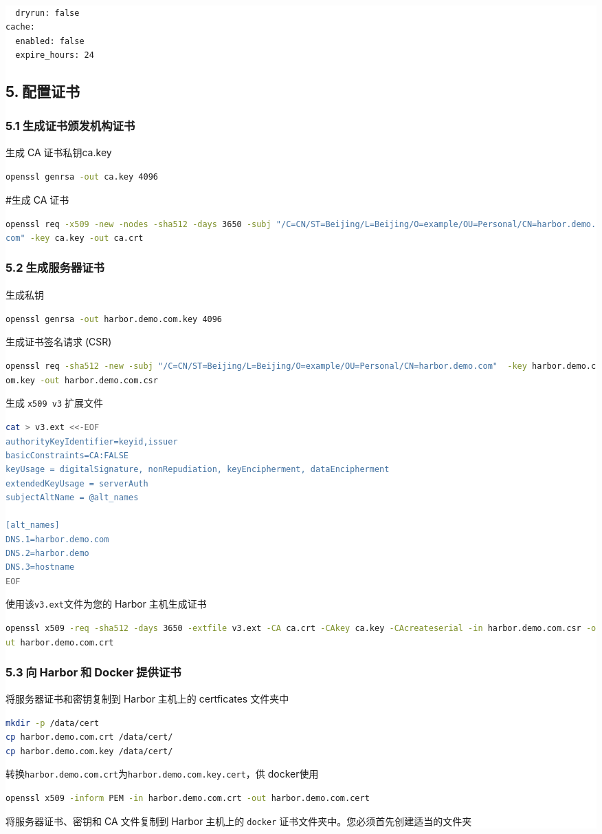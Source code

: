 ```bash
  dryrun: false
cache:
  enabled: false
  expire_hours: 24
```

## 5. 配置证书
###  5.1 生成证书颁发机构证书
生成 CA 证书私钥ca.key
```bash
openssl genrsa -out ca.key 4096
```
#生成 CA 证书
```bash
openssl req -x509 -new -nodes -sha512 -days 3650 -subj "/C=CN/ST=Beijing/L=Beijing/O=example/OU=Personal/CN=harbor.demo.com" -key ca.key -out ca.crt
```
### 5.2 生成服务器证书
生成私钥

```bash
openssl genrsa -out harbor.demo.com.key 4096
```
生成证书签名请求 (CSR)

```bash
openssl req -sha512 -new -subj "/C=CN/ST=Beijing/L=Beijing/O=example/OU=Personal/CN=harbor.demo.com"  -key harbor.demo.com.key -out harbor.demo.com.csr
```
生成 `x509 v3` 扩展文件

```bash
cat > v3.ext <<-EOF
authorityKeyIdentifier=keyid,issuer
basicConstraints=CA:FALSE
keyUsage = digitalSignature, nonRepudiation, keyEncipherment, dataEncipherment
extendedKeyUsage = serverAuth
subjectAltName = @alt_names

[alt_names]
DNS.1=harbor.demo.com
DNS.2=harbor.demo
DNS.3=hostname
EOF
```
使用该`v3.ext`文件为您的 Harbor 主机生成证书

```bash
openssl x509 -req -sha512 -days 3650 -extfile v3.ext -CA ca.crt -CAkey ca.key -CAcreateserial -in harbor.demo.com.csr -out harbor.demo.com.crt
```
### 5.3 向 Harbor 和 Docker 提供证书
将服务器证书和密钥复制到 Harbor 主机上的 certficates 文件夹中
```bash
mkdir -p /data/cert
cp harbor.demo.com.crt /data/cert/
cp harbor.demo.com.key /data/cert/
```
转换`harbor.demo.com.crt`为`harbor.demo.com.key.cert`，供 docker使用
```bash
openssl x509 -inform PEM -in harbor.demo.com.crt -out harbor.demo.com.cert
```
将服务器证书、密钥和 CA 文件复制到 Harbor 主机上的 `docker` 证书文件夹中。您必须首先创建适当的文件夹

